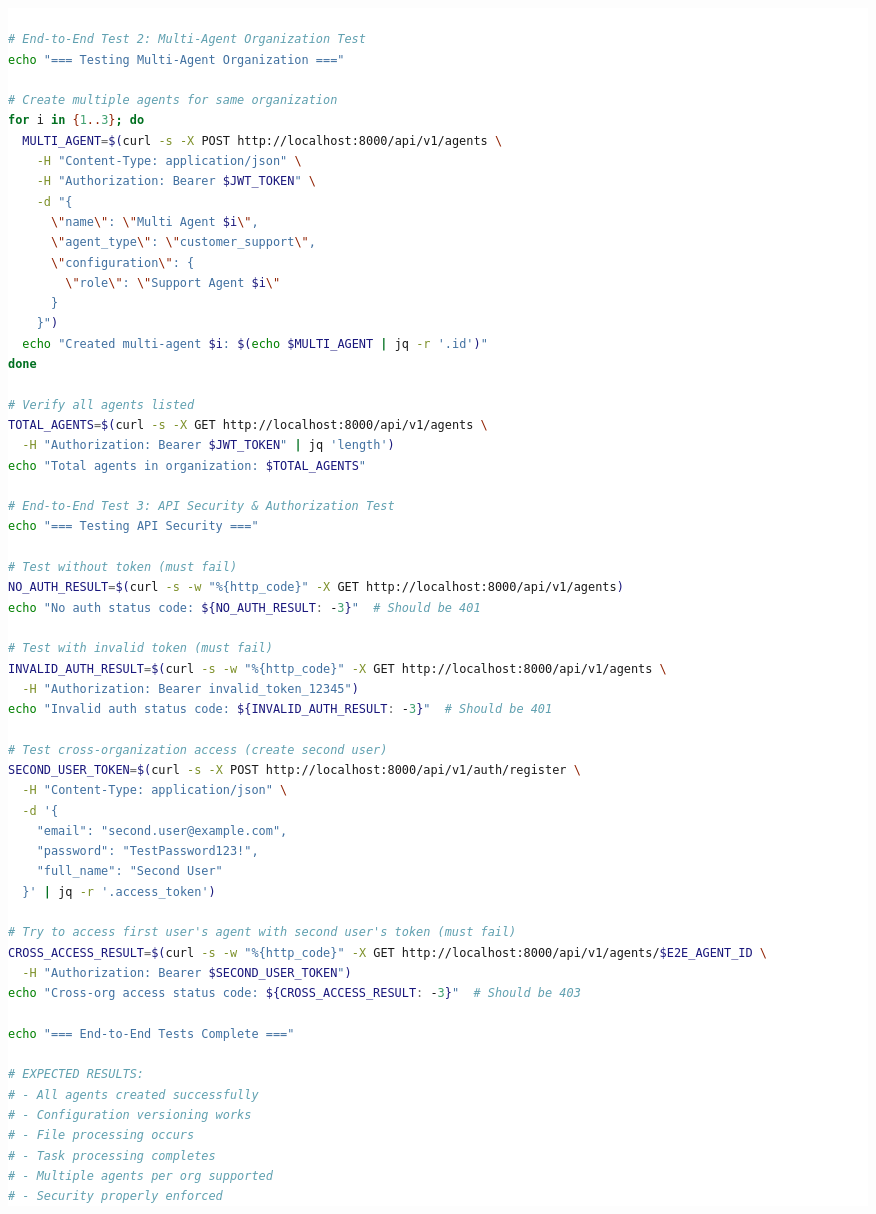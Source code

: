 ```bash

# End-to-End Test 2: Multi-Agent Organization Test
echo "=== Testing Multi-Agent Organization ==="

# Create multiple agents for same organization
for i in {1..3}; do
  MULTI_AGENT=$(curl -s -X POST http://localhost:8000/api/v1/agents \
    -H "Content-Type: application/json" \
    -H "Authorization: Bearer $JWT_TOKEN" \
    -d "{
      \"name\": \"Multi Agent $i\",
      \"agent_type\": \"customer_support\",
      \"configuration\": {
        \"role\": \"Support Agent $i\"
      }
    }")
  echo "Created multi-agent $i: $(echo $MULTI_AGENT | jq -r '.id')"
done

# Verify all agents listed
TOTAL_AGENTS=$(curl -s -X GET http://localhost:8000/api/v1/agents \
  -H "Authorization: Bearer $JWT_TOKEN" | jq 'length')
echo "Total agents in organization: $TOTAL_AGENTS"

# End-to-End Test 3: API Security & Authorization Test
echo "=== Testing API Security ==="

# Test without token (must fail)
NO_AUTH_RESULT=$(curl -s -w "%{http_code}" -X GET http://localhost:8000/api/v1/agents)
echo "No auth status code: ${NO_AUTH_RESULT: -3}"  # Should be 401

# Test with invalid token (must fail)  
INVALID_AUTH_RESULT=$(curl -s -w "%{http_code}" -X GET http://localhost:8000/api/v1/agents \
  -H "Authorization: Bearer invalid_token_12345")
echo "Invalid auth status code: ${INVALID_AUTH_RESULT: -3}"  # Should be 401

# Test cross-organization access (create second user)
SECOND_USER_TOKEN=$(curl -s -X POST http://localhost:8000/api/v1/auth/register \
  -H "Content-Type: application/json" \
  -d '{
    "email": "second.user@example.com",
    "password": "TestPassword123!",
    "full_name": "Second User"
  }' | jq -r '.access_token')

# Try to access first user's agent with second user's token (must fail)
CROSS_ACCESS_RESULT=$(curl -s -w "%{http_code}" -X GET http://localhost:8000/api/v1/agents/$E2E_AGENT_ID \
  -H "Authorization: Bearer $SECOND_USER_TOKEN")
echo "Cross-org access status code: ${CROSS_ACCESS_RESULT: -3}"  # Should be 403

echo "=== End-to-End Tests Complete ==="

# EXPECTED RESULTS:
# - All agents created successfully
# - Configuration versioning works
# - File processing occurs
# - Task processing completes
# - Multiple agents per org supported  
# - Security properly enforced
```
